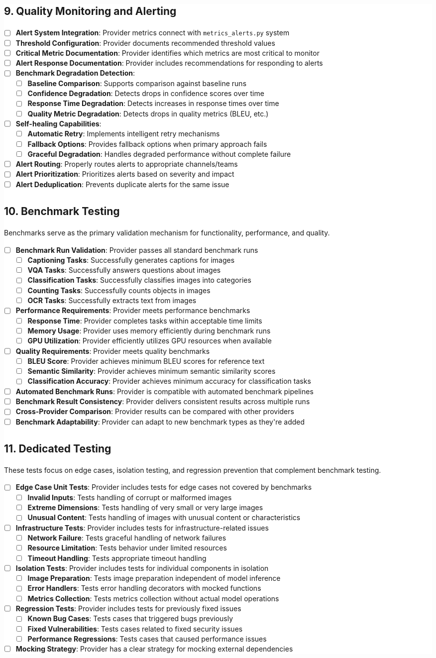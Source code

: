 ## 9. Quality Monitoring and Alerting
- [ ] **Alert System Integration**: Provider metrics connect with `metrics_alerts.py` system
- [ ] **Threshold Configuration**: Provider documents recommended threshold values
- [ ] **Critical Metric Documentation**: Provider identifies which metrics are most critical to monitor
- [ ] **Alert Response Documentation**: Provider includes recommendations for responding to alerts
- [ ] **Benchmark Degradation Detection**:
  - [ ] **Baseline Comparison**: Supports comparison against baseline runs
  - [ ] **Confidence Degradation**: Detects drops in confidence scores over time
  - [ ] **Response Time Degradation**: Detects increases in response times over time
  - [ ] **Quality Metric Degradation**: Detects drops in quality metrics (BLEU, etc.)
- [ ] **Self-healing Capabilities**:
  - [ ] **Automatic Retry**: Implements intelligent retry mechanisms
  - [ ] **Fallback Options**: Provides fallback options when primary approach fails
  - [ ] **Graceful Degradation**: Handles degraded performance without complete failure
- [ ] **Alert Routing**: Properly routes alerts to appropriate channels/teams
- [ ] **Alert Prioritization**: Prioritizes alerts based on severity and impact
- [ ] **Alert Deduplication**: Prevents duplicate alerts for the same issue

## 10. Benchmark Testing
Benchmarks serve as the primary validation mechanism for functionality, performance, and quality.

- [ ] **Benchmark Run Validation**: Provider passes all standard benchmark runs
  - [ ] **Captioning Tasks**: Successfully generates captions for images
  - [ ] **VQA Tasks**: Successfully answers questions about images
  - [ ] **Classification Tasks**: Successfully classifies images into categories
  - [ ] **Counting Tasks**: Successfully counts objects in images
  - [ ] **OCR Tasks**: Successfully extracts text from images
- [ ] **Performance Requirements**: Provider meets performance benchmarks
  - [ ] **Response Time**: Provider completes tasks within acceptable time limits
  - [ ] **Memory Usage**: Provider uses memory efficiently during benchmark runs
  - [ ] **GPU Utilization**: Provider efficiently utilizes GPU resources when available
- [ ] **Quality Requirements**: Provider meets quality benchmarks
  - [ ] **BLEU Score**: Provider achieves minimum BLEU scores for reference text
  - [ ] **Semantic Similarity**: Provider achieves minimum semantic similarity scores
  - [ ] **Classification Accuracy**: Provider achieves minimum accuracy for classification tasks
- [ ] **Automated Benchmark Runs**: Provider is compatible with automated benchmark pipelines
- [ ] **Benchmark Result Consistency**: Provider delivers consistent results across multiple runs
- [ ] **Cross-Provider Comparison**: Provider results can be compared with other providers
- [ ] **Benchmark Adaptability**: Provider can adapt to new benchmark types as they're added

## 11. Dedicated Testing
These tests focus on edge cases, isolation testing, and regression prevention that complement benchmark testing.

- [ ] **Edge Case Unit Tests**: Provider includes tests for edge cases not covered by benchmarks
  - [ ] **Invalid Inputs**: Tests handling of corrupt or malformed images
  - [ ] **Extreme Dimensions**: Tests handling of very small or very large images
  - [ ] **Unusual Content**: Tests handling of images with unusual content or characteristics
- [ ] **Infrastructure Tests**: Provider includes tests for infrastructure-related issues
  - [ ] **Network Failure**: Tests graceful handling of network failures
  - [ ] **Resource Limitation**: Tests behavior under limited resources
  - [ ] **Timeout Handling**: Tests appropriate timeout handling
- [ ] **Isolation Tests**: Provider includes tests for individual components in isolation
  - [ ] **Image Preparation**: Tests image preparation independent of model inference
  - [ ] **Error Handlers**: Tests error handling decorators with mocked functions
  - [ ] **Metrics Collection**: Tests metrics collection without actual model operations
- [ ] **Regression Tests**: Provider includes tests for previously fixed issues
  - [ ] **Known Bug Cases**: Tests cases that triggered bugs previously
  - [ ] **Fixed Vulnerabilities**: Tests cases related to fixed security issues
  - [ ] **Performance Regressions**: Tests cases that caused performance issues
- [ ] **Mocking Strategy**: Provider has a clear strategy for mocking external dependencies